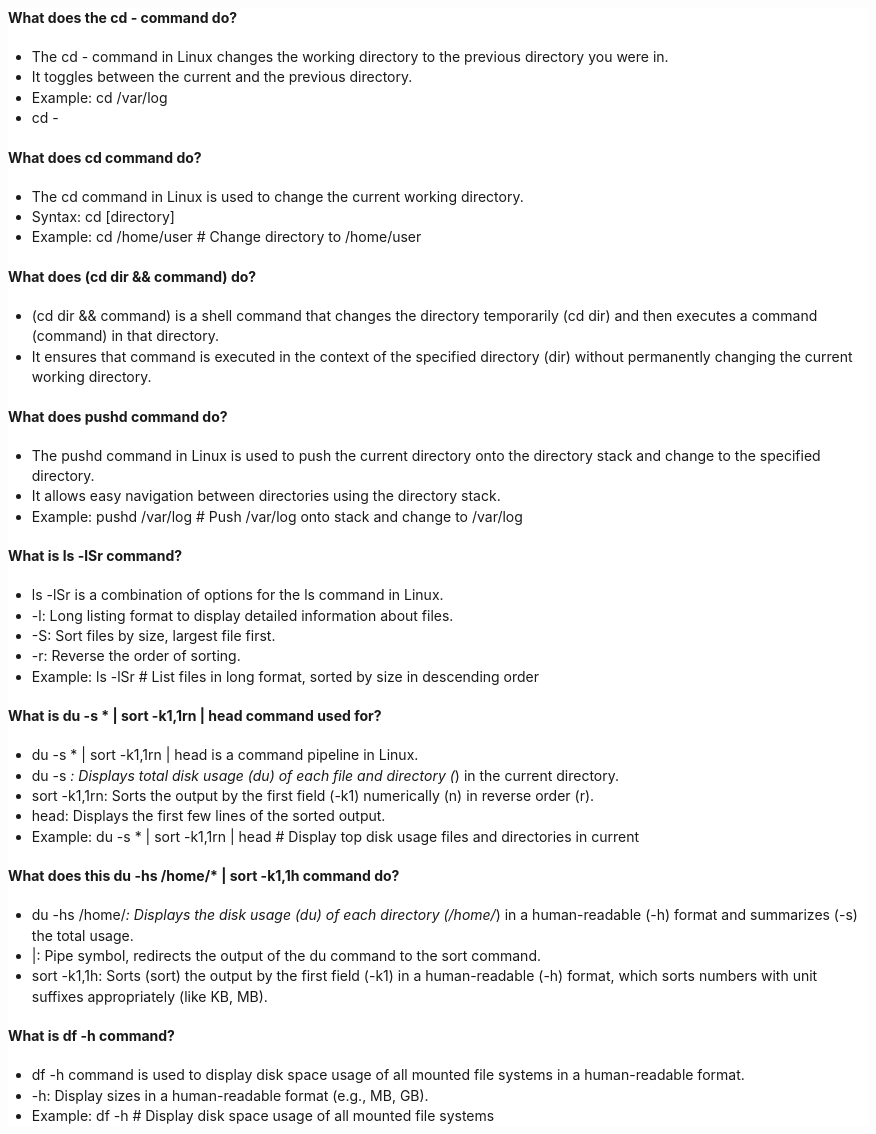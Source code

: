 #### What does the cd - command do?
- The cd - command in Linux changes the working directory to the previous directory you were in.
- It toggles between the current and the previous directory.
- Example: cd /var/log
- cd -

#### What does cd command do?
- The cd command in Linux is used to change the current working directory.
- Syntax: cd [directory]
- Example: cd /home/user   # Change directory to /home/user

#### What does (cd dir && command) do?
- (cd dir && command) is a shell command that changes the directory temporarily (cd dir) and then executes a command (command) in that directory.
- It ensures that command is executed in the context of the specified directory (dir) without permanently changing the current working directory.

#### What does pushd command do?
- The pushd command in Linux is used to push the current directory onto the directory stack and change to the specified directory.
- It allows easy navigation between directories using the directory stack.
- Example: pushd /var/log   # Push /var/log onto stack and change to /var/log

#### What is ls -lSr command?
- ls -lSr is a combination of options for the ls command in Linux.
- -l: Long listing format to display detailed information about files.
- -S: Sort files by size, largest file first.
- -r: Reverse the order of sorting.
- Example: ls -lSr   # List files in long format, sorted by size in descending order

#### What is du -s * | sort -k1,1rn | head command used for?
- du -s * | sort -k1,1rn | head is a command pipeline in Linux.
- du -s *: Displays total disk usage (du) of each file and directory (*) in the current directory.
- sort -k1,1rn: Sorts the output by the first field (-k1) numerically (n) in reverse order (r).
- head: Displays the first few lines of the sorted output.
- Example: du -s * | sort -k1,1rn | head   # Display top disk usage files and directories in current

#### What does this du -hs /home/* | sort -k1,1h command do?
- du -hs /home/*: Displays the disk usage (du) of each directory (/home/*) in a human-readable (-h) format and summarizes (-s) the total usage.
- |: Pipe symbol, redirects the output of the du command to the sort command.
- sort -k1,1h: Sorts (sort) the output by the first field (-k1) in a human-readable (-h) format, which sorts numbers with unit suffixes appropriately (like KB, MB).

#### What is df -h command?
- df -h command is used to display disk space usage of all mounted file systems in a human-readable format.
- -h: Display sizes in a human-readable format (e.g., MB, GB).
- Example: df -h   # Display disk space usage of all mounted file systems
